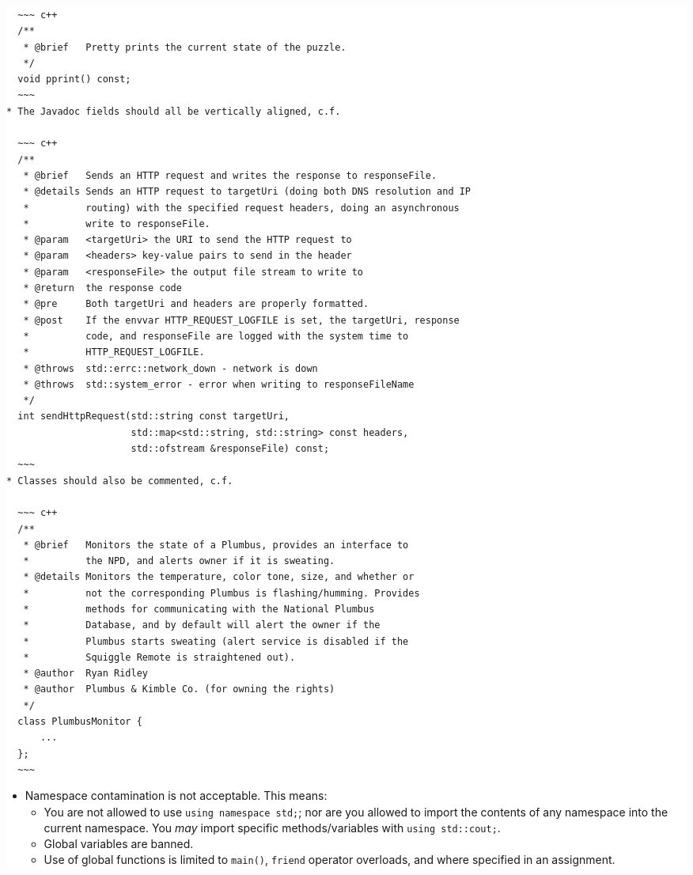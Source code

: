       ~~~ c++
      /**
       * @brief   Pretty prints the current state of the puzzle.
       */
      void pprint() const;
      ~~~
    * The Javadoc fields should all be vertically aligned, c.f.

      ~~~ c++
      /**
       * @brief   Sends an HTTP request and writes the response to responseFile.
       * @details Sends an HTTP request to targetUri (doing both DNS resolution and IP
       *          routing) with the specified request headers, doing an asynchronous
       *          write to responseFile.
       * @param   <targetUri> the URI to send the HTTP request to
       * @param   <headers> key-value pairs to send in the header
       * @param   <responseFile> the output file stream to write to
       * @return  the response code
       * @pre     Both targetUri and headers are properly formatted.
       * @post    If the envvar HTTP_REQUEST_LOGFILE is set, the targetUri, response
       *          code, and responseFile are logged with the system time to
       *          HTTP_REQUEST_LOGFILE.
       * @throws  std::errc::network_down - network is down
       * @throws  std::system_error - error when writing to responseFileName
       */
      int sendHttpRequest(std::string const targetUri,
                          std::map<std::string, std::string> const headers,
                          std::ofstream &responseFile) const;
      ~~~
    * Classes should also be commented, c.f.

      ~~~ c++
      /**
       * @brief   Monitors the state of a Plumbus, provides an interface to
       *          the NPD, and alerts owner if it is sweating.
       * @details Monitors the temperature, color tone, size, and whether or
       *          not the corresponding Plumbus is flashing/humming. Provides
       *          methods for communicating with the National Plumbus
       *          Database, and by default will alert the owner if the
       *          Plumbus starts sweating (alert service is disabled if the
       *          Squiggle Remote is straightened out).
       * @author  Ryan Ridley
       * @author  Plumbus & Kimble Co. (for owning the rights)
       */
      class PlumbusMonitor {
          ...
      };
      ~~~
* Namespace contamination is not acceptable. This means:
  * You are not allowed to use `using namespace std;`; nor are you allowed to import the contents of any namespace into the current namespace. You *may* import specific methods/variables with `using std::cout;`.
  * Global variables are banned.
  * Use of global functions is limited to `main()`, `friend` operator overloads, and where specified in an assignment.

